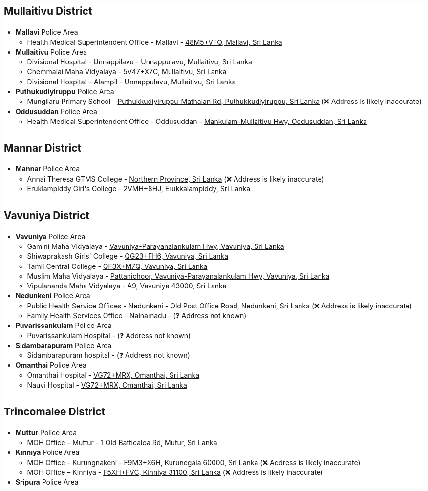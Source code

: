 ## Mullaitivu District
* **Mallavi** Police Area
  * Health Medical Superintendent Office - Mallavi - [48M5+VFQ, Mallavi, Sri Lanka](https://www.google.lk/maps/place/9.134704N,80.308726E) 
* **Mullaitivu** Police Area
  * Divisional Hospital - Unnappilavu - [Unnappulavu, Mullaitivu, Sri Lanka](https://www.google.lk/maps/place/9.26205N,80.81366E) 
  * Chemmalai Maha Vidyalaya - [5V47+X7C, Mullaitivu, Sri Lanka](https://www.google.lk/maps/place/9.157434N,80.86313E) 
  * Divisional Hospital – Alampil - [Unnappulavu, Mullaitivu, Sri Lanka](https://www.google.lk/maps/place/9.26205N,80.81366E) 
* **Puthukudiyiruppu** Police Area
  * Mungilaru Primary School - [Puthukkudiyiruppu-Mathalan Rd, Puthukkudiyiruppu, Sri Lanka](https://www.google.lk/maps/place/9.322944N,80.702342E) (❌ Address is likely inaccurate) 
* **Oddusuddan** Police Area
  * Health Medical Superintendent Office - Oddusuddan - [Mankulam-Mullaitivu Hwy, Oddusuddan, Sri Lanka](https://www.google.lk/maps/place/9.153738N,80.646338E) 
## Mannar District
* **Mannar** Police Area
  * Annai Theresa GTMS College - [Northern Province, Sri Lanka](https://www.google.lk/maps/place/8.885503N,80.276733E) (❌ Address is likely inaccurate) 
  * Eruklampiddy Girl's College - [2VMH+8HJ, Erukkalampiddy, Sri Lanka](https://www.google.lk/maps/place/9.033327N,79.878889E) 
## Vavuniya District
* **Vavuniya** Police Area
  * Gamini Maha Vidyalaya - [Vavuniya-Parayanalankulam Hwy, Vavuniya, Sri Lanka](https://www.google.lk/maps/place/8.762035N,80.49472E) 
  * Shiwaprakash Girls' College - [QG23+FH6, Vavuniya, Sri Lanka](https://www.google.lk/maps/place/8.751173N,80.503888E) 
  * Tamil Central College - [QF3X+M7Q, Vavuniya, Sri Lanka](https://www.google.lk/maps/place/8.754203N,80.498234E) 
  * Muslim Maha Vidyalaya - [Pattanichoor, Vavuniya-Parayanalankulam Hwy, Vavuniya, Sri Lanka](https://www.google.lk/maps/place/8.76329N,80.482611E) 
  * Vipulananda Maha Vidyalaya - [A9, Vavuniya 43000, Sri Lanka](https://www.google.lk/maps/place/8.750324N,80.497043E) 
* **Nedunkeni** Police Area
  * Public Health Service Offices - Nedunkeni - [Old Post Office Road, Nedunkeni, Sri Lanka](https://www.google.lk/maps/place/9.060607N,80.66112E) (❌ Address is likely inaccurate) 
  * Family Health Services Office - Nainamadu - (❓ Address not known) 
* **Puvarissankulam** Police Area
  * Puvarissankulam Hospital - (❓ Address not known) 
* **Sidambarapuram** Police Area
  * Sidambarapuram hospital - (❓ Address not known) 
* **Omanthai** Police Area
  * Omanthai Hospital - [VG72+MRX, Omanthai, Sri Lanka](https://www.google.lk/maps/place/8.864234N,80.502119E) 
  * Nauvi Hospital - [VG72+MRX, Omanthai, Sri Lanka](https://www.google.lk/maps/place/8.864234N,80.502119E) 
## Trincomalee District
* **Muttur** Police Area
  * MOH Office – Muttur - [1 Old Batticaloa Rd, Mutur, Sri Lanka](https://www.google.lk/maps/place/8.453916N,81.264494E) 
* **Kinniya** Police Area
  * MOH Office – Kurungnakeni - [F9M3+X6H, Kurunegala 60000, Sri Lanka](https://www.google.lk/maps/place/7.484932N,80.353119E) (❌ Address is likely inaccurate) 
  * MOH Office – Kinniya - [F5XH+FVC, Kinniya 31100, Sri Lanka](https://www.google.lk/maps/place/8.498696N,81.179644E) (❌ Address is likely inaccurate) 
* **Sripura** Police Area